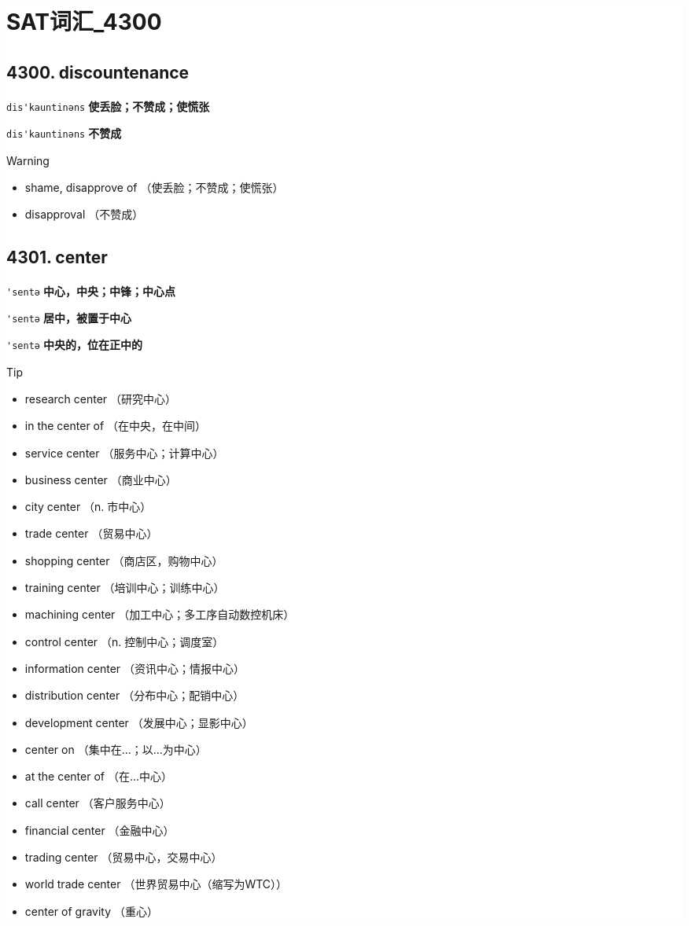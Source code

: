 # SAT词汇_4300

## 4300. discountenance

`dis'kauntinəns`  **使丢脸；不赞成；使慌张**

`dis'kauntinəns`  **不赞成**

> [!WARNING]
>
> - shame, disapprove of （使丢脸；不赞成；使慌张）
>
> - disapproval （不赞成）
>

## 4301. center

`'sentə`  **中心，中央；中锋；中心点**

`'sentə`  **居中，被置于中心**

`'sentə`  **中央的，位在正中的**

> [!TIP]
>
> - research center （研究中心）
>
> - in the center of （在中央，在中间）
>
> - service center （服务中心；计算中心）
>
> - business center （商业中心）
>
> - city center （n. 市中心）
>
> - trade center （贸易中心）
>
> - shopping center （商店区，购物中心）
>
> - training center （培训中心；训练中心）
>
> - machining center （加工中心；多工序自动数控机床）
>
> - control center （n. 控制中心；调度室）
>
> - information center （资讯中心；情报中心）
>
> - distribution center （分布中心；配销中心）
>
> - development center （发展中心；显影中心）
>
> - center on （集中在…；以…为中心）
>
> - at the center of （在...中心）
>
> - call center （客户服务中心）
>
> - financial center （金融中心）
>
> - trading center （贸易中心，交易中心）
>
> - world trade center （世界贸易中心（缩写为WTC））
>
> - center of gravity （重心）